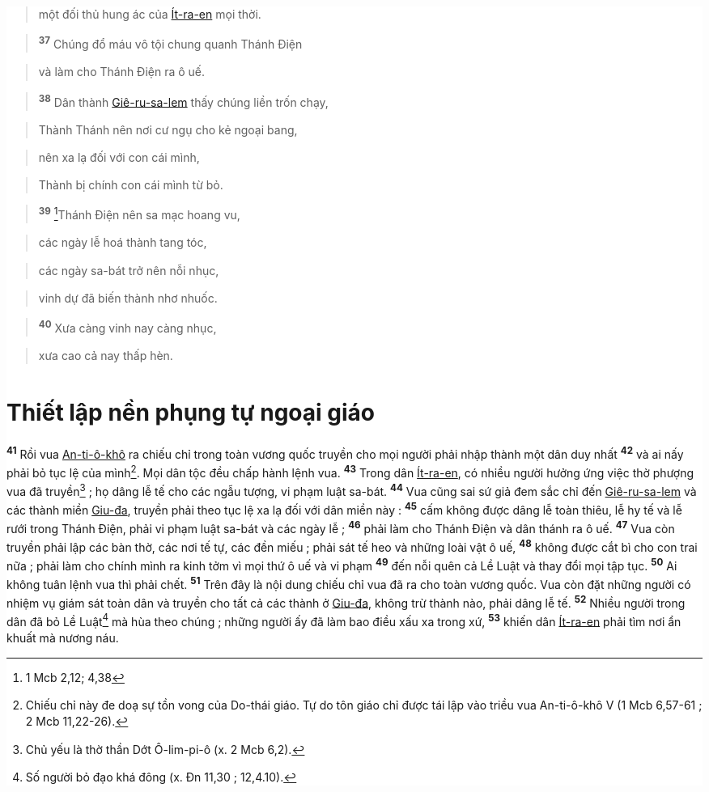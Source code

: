 
> một đối thủ hung ác của [Ít-ra-en]() mọi thời.
>


> <sup><b>37</b></sup> Chúng đổ máu vô tội chung quanh Thánh Điện
>


> và làm cho Thánh Điện ra ô uế.
>


> <sup><b>38</b></sup> Dân thành [Giê-ru-sa-lem]() thấy chúng liền trốn chạy,
>


> Thành Thánh nên nơi cư ngụ cho kẻ ngoại bang,
>


> nên xa lạ đối với con cái mình,
>


> Thành bị chính con cái mình từ bỏ.
>


> <sup><b>39</b></sup> [^12@-f8084a04-34c8-47b3-a533-bee30b056dd7]Thánh Điện nên sa mạc hoang vu,
>


> các ngày lễ hoá thành tang tóc,
>


> các ngày sa-bát trở nên nỗi nhục,
>


> vinh dự đã biến thành nhơ nhuốc.
>


> <sup><b>40</b></sup> Xưa càng vinh nay càng nhục,
>


> xưa cao cả nay thấp hèn.
>


# Thiết lập nền phụng tự ngoại giáo
<sup><b>41</b></sup> Rồi vua [An-ti-ô-khô]() ra chiếu chỉ trong toàn vương quốc truyền cho mọi người phải nhập thành một dân duy nhất <sup><b>42</b></sup> và ai nấy phải bỏ tục lệ của mình[^16-f8084a04-34c8-47b3-a533-bee30b056dd7]. Mọi dân tộc đều chấp hành lệnh vua. <sup><b>43</b></sup> Trong dân [Ít-ra-en](), có nhiều người hưởng ứng việc thờ phượng vua đã truyền[^17-f8084a04-34c8-47b3-a533-bee30b056dd7] ; họ dâng lễ tế cho các ngẫu tượng, vi phạm luật sa-bát. <sup><b>44</b></sup> Vua cũng sai sứ giả đem sắc chỉ đến [Giê-ru-sa-lem]() và các thành miền [Giu-đa](), truyền phải theo tục lệ xa lạ đối với dân miền này : <sup><b>45</b></sup> cấm không được dâng lễ toàn thiêu, lễ hy tế và lễ rưới trong Thánh Điện, phải vi phạm luật sa-bát và các ngày lễ ; <sup><b>46</b></sup> phải làm cho Thánh Điện và dân thánh ra ô uế. <sup><b>47</b></sup> Vua còn truyền phải lập các bàn thờ, các nơi tế tự, các đền miếu ; phải sát tế heo và những loài vật ô uế, <sup><b>48</b></sup> không được cắt bì cho con trai nữa ; phải làm cho chính mình ra kinh tởm vì mọi thứ ô uế và vi phạm <sup><b>49</b></sup> đến nỗi quên cả Lề Luật và thay đổi mọi tập tục. <sup><b>50</b></sup> Ai không tuân lệnh vua thì phải chết. <sup><b>51</b></sup> Trên đây là nội dung chiếu chỉ vua đã ra cho toàn vương quốc. Vua còn đặt những người có nhiệm vụ giám sát toàn dân và truyền cho tất cả các thành ở [Giu-đa](), không trừ thành nào, phải dâng lễ tế. <sup><b>52</b></sup> Nhiều người trong dân đã bỏ Lề Luật[^18-f8084a04-34c8-47b3-a533-bee30b056dd7] mà hùa theo chúng ; những người ấy đã làm bao điều xấu xa trong xứ, <sup><b>53</b></sup> khiến dân [Ít-ra-en]() phải tìm nơi ẩn khuất mà nương náu.


[^1-f8084a04-34c8-47b3-a533-bee30b056dd7]: *Kít-tim* : Hy-lạp. Nguyên thuỷ tên này được dùng để chỉ những người vùng Kít-ti, thủ đô của đảo Sýp, sau đó được dùng để chỉ tất cả mọi người ở đảo này (St 10,4). Còn ở đây, tên này được dùng để chỉ những người Hy-lạp ở Ma-kê-đô-ni-a. Cuối cùng, trong các tài liệu ở Cum-ran, Kít-tim hầu chắc để chỉ người Rô-ma.
[^2-f8084a04-34c8-47b3-a533-bee30b056dd7]: Tác giả phóng đại ở đây, vì không có vị vua nào trong số những người bị A-lê-xan-đê giết.
[^3-f8084a04-34c8-47b3-a533-bee30b056dd7]: Thật ra việc chia vương quốc của A-lê-xan-đê chỉ kết thúc sau khi An-ti-ô-khô thua trận ở Ipsus năm 301.
[^4-f8084a04-34c8-47b3-a533-bee30b056dd7]: *Mười hai năm* : 336-323 tCN.
[^5-f8084a04-34c8-47b3-a533-bee30b056dd7]: *Năm một trăm ba mươi bảy theo lịch triều Hy-lạp*, tức tháng 9 năm 175 tCN. Lịch triều Hy-lạp ở đây dựa trên biến cố vua Xê-lêu-cô I chiếm được Ba-by-lon. Năm xảy ra biến cố đó được kể là năm thứ nhất của triều đại Xê-lêu-xít. Tuy nhiên có hai cách xác định năm này. Theo những người ở An-ti-ô-khi-a, biến cố này xảy ra vào tháng 10 năm 312 tCN (lịch của Xy-ri). Còn theo những người Ba-by-lon và những tư tế đền thờ Giê-ru-sa-lem, biến cố này xảy ra vào tháng 4 năm 311 tCN (lịch Đền Thờ). Tác giả sách 1 Mcb thường dùng lịch của Xy-ri, tuy nhiên cũng có khi ông dùng lịch Đền Thờ (1 Mcb 1,54 ; 2,70 ; 4,52 ; 9,3.54 ; 10,21 ; 13,41.51 ; 14,27 ; 16,14). Khi xác định thời điểm của những biến cố chính trị, ông dựa trên lịch Xy-ri, còn những biến cố tôn giáo, ông lại dựa trên lịch Đền Thờ. Sở dĩ có sự khác biệt nói trên là vì tác giả 1 Mcb lấy tài liệu từ ít nhất hai nguồn khác nhau.
[^6-f8084a04-34c8-47b3-a533-bee30b056dd7]: *Đứa vô lại*, ds : *những đứa vi phạm Lề Luật*.
[^7-f8084a04-34c8-47b3-a533-bee30b056dd7]: *Thao trường* là biểu tượng và là trung tâm của đời sống trí thức và thể dục. Nó là khí cụ chủ yếu để quảng bá văn hoá Hy-lạp. Giới trẻ Do-thái bị thu hút bởi thể thao và các hội đoàn thanh niên. Họ được huấn luyện về quân sự, và về bổn phận người công dân. Qua việc tham gia vào đời sống trí thức, nhiều người dần dần ngả theo ngoại giáo.
[^8-f8084a04-34c8-47b3-a533-bee30b056dd7]: Che dấu chuyện cắt bì bằng cách làm quy đầu giả.
[^9-f8084a04-34c8-47b3-a533-bee30b056dd7]: Đây là cuộc chinh phạt lần thứ nhất năm 169 tCN. Sách 1 Mcb không đề cập đến cuộc chinh phạt thứ hai một năm sau đó, được mô tả ở 2 Mcb 5,1.11. Chỉ có Đn 11,25.29 nhắc đến cả hai cuộc chinh phạt này.
[^10-f8084a04-34c8-47b3-a533-bee30b056dd7]: *Voi* là thành phần quan trọng của đạo quân Xê-lêu-xít (x. 1 Mcb 6,34-37). Vua Xê-lêu-xít I đã từng mua 500 con voi từ Ấn-độ.
[^11-f8084a04-34c8-47b3-a533-bee30b056dd7]: Vào mùa thu năm 169 tCN.
[^12-f8084a04-34c8-47b3-a533-bee30b056dd7]: Không rõ đây là bức trướng bên ngoài ngăn tiền đình với Nơi Thánh, hay bức trướng bên trong ngăn Nơi Thánh với Nơi Cực Thánh (Xh 26,31-37).
[^13-f8084a04-34c8-47b3-a533-bee30b056dd7]: Có bốn lời than vãn trong 1 Mcb : 1,25-28.36-40 ; 2,8-13 ; 3,45.
[^14-f8084a04-34c8-47b3-a533-bee30b056dd7]: Mùa xuân năm 167 tCN (x. 2 Mcb 5,24+).
[^15-f8084a04-34c8-47b3-a533-bee30b056dd7]: *Thành vua Đa-vít* : một thành luỹ mới, được các vua Giu-đa xây trên ngọn đồi phía tây của Giê-ru-sa-lem. Thành này nhìn xuống Đền Thờ ở trên núi Xi-on. Nó đã bị quân An-ti-ô-khô chiếm cứ trong vòng hai mươi sáu năm và đã trở nên mối đe doạ thường xuyên cho Đền Thờ cũng như cho dân Do-thái (c.36). Khi ấy nó được gọi là Thành Luỹ (AKRA).
[^16-f8084a04-34c8-47b3-a533-bee30b056dd7]: Chiếu chỉ này đe doạ sự tồn vong của Do-thái giáo. Tự do tôn giáo chỉ được tái lập vào triều vua An-ti-ô-khô V (1 Mcb 6,57-61 ; 2 Mcb 11,22-26).
[^17-f8084a04-34c8-47b3-a533-bee30b056dd7]: Chủ yếu là thờ thần Dớt Ô-lim-pi-ô (x. 2 Mcb 6,2).
[^18-f8084a04-34c8-47b3-a533-bee30b056dd7]: Số người bỏ đạo khá đông (x. Đn 11,30 ; 12,4.10).
[^19-f8084a04-34c8-47b3-a533-bee30b056dd7]: Tính theo lịch Đền Thờ là vào đầu tháng 12 năm 167 tCN.
[^20-f8084a04-34c8-47b3-a533-bee30b056dd7]: *Đồ ghê tởm khốc hại*, cũng được nói đến ở Đn 9,27 ; 11,31 ; 12,11, là bàn thờ thần Dớt Ô-lim-pi-ô được xây ngay trên bàn thờ dâng lễ toàn thiêu trong đền thờ Giê-ru-sa-lem.
[^21-f8084a04-34c8-47b3-a533-bee30b056dd7]: *Sách Luật* ở đây là những cuộn sách thuộc bộ Ngũ Thư.
[^22-f8084a04-34c8-47b3-a533-bee30b056dd7]: *Ngày hai mươi lăm mỗi tháng* dành kỷ niệm ngày sinh nhật nhà vua.
[^1@-f8084a04-34c8-47b3-a533-bee30b056dd7]: 1 Mcb 11,38.52
[^2@-f8084a04-34c8-47b3-a533-bee30b056dd7]: 2 Mcb 4,7
[^3@-f8084a04-34c8-47b3-a533-bee30b056dd7]: 2 Mcb 4,9-17
[^4@-f8084a04-34c8-47b3-a533-bee30b056dd7]: 1 Cr 7,18
[^5@-f8084a04-34c8-47b3-a533-bee30b056dd7]: 2 Mcb 5,1; Đn 11,25-28
[^6@-f8084a04-34c8-47b3-a533-bee30b056dd7]: 2 Mcb 5,11-16
[^7@-f8084a04-34c8-47b3-a533-bee30b056dd7]: 2 Mcb 5,21
[^8@-f8084a04-34c8-47b3-a533-bee30b056dd7]: Am 8,13
[^9@-f8084a04-34c8-47b3-a533-bee30b056dd7]: Tv 132,18; G 8,22
[^10@-f8084a04-34c8-47b3-a533-bee30b056dd7]: 2 Mcb 5,24-26
[^11@-f8084a04-34c8-47b3-a533-bee30b056dd7]: 1 Mcb 11,2
[^12@-f8084a04-34c8-47b3-a533-bee30b056dd7]: 1 Mcb 2,12; 4,38
[^13@-f8084a04-34c8-47b3-a533-bee30b056dd7]: Đn 9,27; 11,31
[^14@-f8084a04-34c8-47b3-a533-bee30b056dd7]: 2 Mcb 6,10
[^15@-f8084a04-34c8-47b3-a533-bee30b056dd7]: 2 Mcb 6,18-19